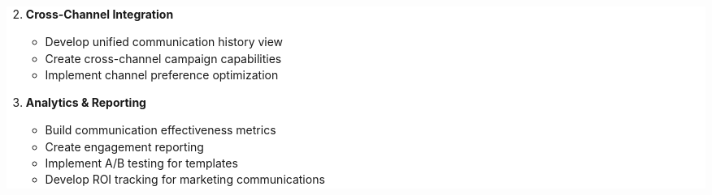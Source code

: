 2. **Cross-Channel Integration**
   - Develop unified communication history view
   - Create cross-channel campaign capabilities
   - Implement channel preference optimization

3. **Analytics & Reporting**
   - Build communication effectiveness metrics
   - Create engagement reporting
   - Implement A/B testing for templates
   - Develop ROI tracking for marketing communications
